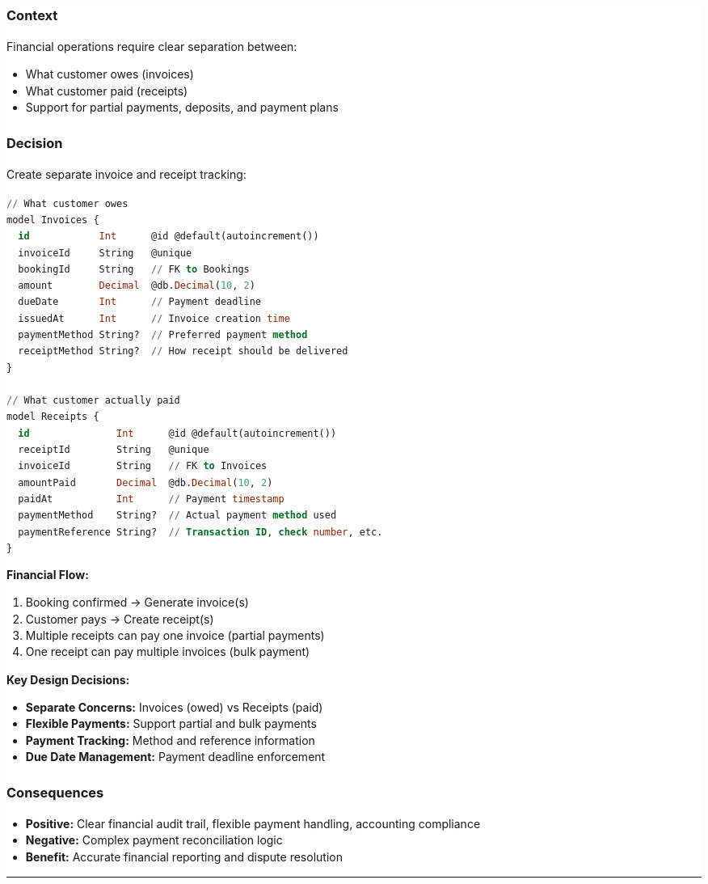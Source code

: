 ### Context
Financial operations require clear separation between:
- What customer owes (invoices)
- What customer paid (receipts)
- Support for partial payments, deposits, and payment plans

### Decision
Create separate invoice and receipt tracking:

```sql
// What customer owes
model Invoices {
  id            Int      @id @default(autoincrement())
  invoiceId     String   @unique
  bookingId     String   // FK to Bookings
  amount        Decimal  @db.Decimal(10, 2)
  dueDate       Int      // Payment deadline
  issuedAt      Int      // Invoice creation time
  paymentMethod String?  // Preferred payment method
  receiptMethod String?  // How receipt should be delivered
}

// What customer actually paid
model Receipts {
  id               Int      @id @default(autoincrement())
  receiptId        String   @unique
  invoiceId        String   // FK to Invoices
  amountPaid       Decimal  @db.Decimal(10, 2)
  paidAt           Int      // Payment timestamp
  paymentMethod    String?  // Actual payment method used
  paymentReference String?  // Transaction ID, check number, etc.
}
```

**Financial Flow:**
1. Booking confirmed → Generate invoice(s)
2. Customer pays → Create receipt(s)
3. Multiple receipts can pay one invoice (partial payments)
4. One receipt can pay multiple invoices (bulk payment)

**Key Design Decisions:**
- **Separate Concerns:** Invoices (owed) vs Receipts (paid)
- **Flexible Payments:** Support partial and bulk payments
- **Payment Tracking:** Method and reference information
- **Due Date Management:** Payment deadline enforcement

### Consequences
- **Positive:** Clear financial audit trail, flexible payment handling, accounting compliance
- **Negative:** Complex payment reconciliation logic
- **Benefit:** Accurate financial reporting and dispute resolution

---
